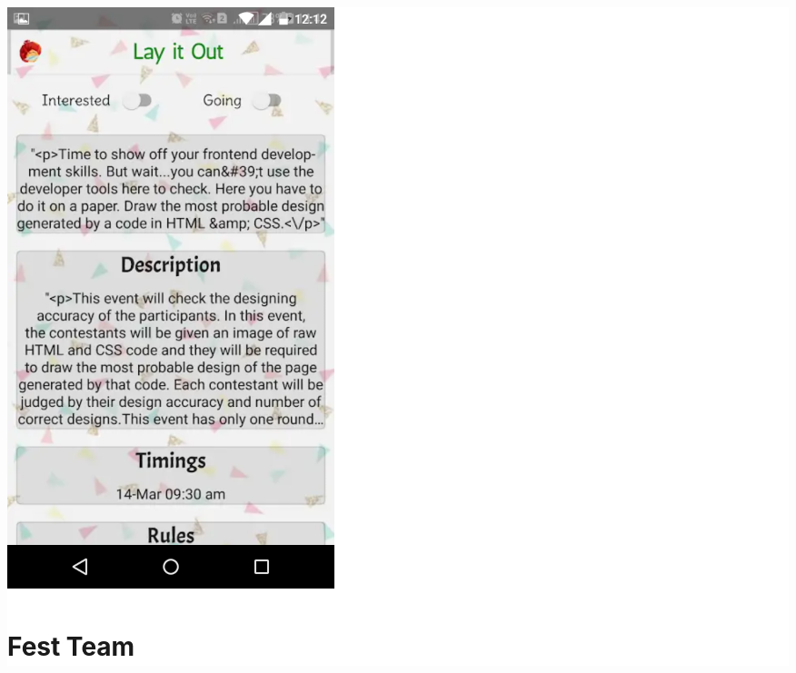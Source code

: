 <img src="https://github.com/chauhan-abhi/BottomNavigationDemo/blob/master/screenshots/Screenshot_2018-06-30-12-12-30.png" alt="alt text" width="360" height="640">

# Fest Team